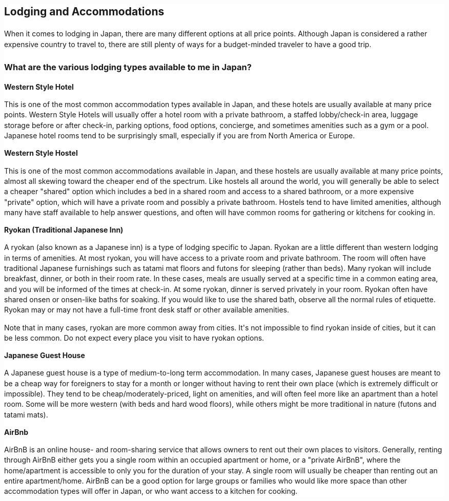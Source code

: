## Lodging and Accommodations 

When it comes to lodging in Japan, there are many different options at all price points. Although Japan is considered a rather expensive country to travel to, there are still plenty of ways for a budget-minded traveler to have a good trip. 

### What are the various lodging types available to me in Japan?

**Western Style Hotel** 

This is one of the most common accommodation types available in Japan, and these hotels are usually available at many price points. Western Style Hotels will usually offer a hotel room with a private bathroom, a staffed lobby/check-in area, luggage storage before or after check-in, parking options, food options, concierge, and sometimes amenities such as a gym or a pool. Japanese hotel rooms tend to be surprisingly small, especially if you are from North America or Europe.

**Western Style Hostel**

This is one of the most common accommodations available in Japan, and these hostels are usually available at many price points, almost all skewing toward the cheaper end of the spectrum. Like hostels all around the world, you will generally be able to select a cheaper "shared" option which includes a bed in a shared room and access to a shared bathroom, or a more expensive "private" option, which will have a private room and possibly a private bathroom. Hostels tend to have limited amenities, although many have staff available to help answer questions, and often will have common rooms for gathering or kitchens for cooking in.

**Ryokan (Traditional Japanese Inn)**

A ryokan (also known as a Japanese inn) is a type of lodging specific to Japan. Ryokan are a little different than western lodging in terms of amenities. At most ryokan, you will have access to a private room and private bathroom. The room will often have traditional Japanese furnishings such as tatami mat floors and futons for sleeping (rather than beds). Many ryokan will include breakfast, dinner, or both in their room rate. In these cases, meals are usually served at a specific time in a common eating area, and you will be informed of the times at check-in. At some ryokan, dinner is served privately in your room. Ryokan often have shared onsen or onsen-like baths for soaking. If you would like to use the shared bath, observe all the normal rules of etiquette. Ryokan may or may not have a full-time front desk staff or other available amenities. 

Note that in many cases, ryokan are more common away from cities. It's not impossible to find ryokan inside of cities, but it can be less common. Do not expect every place you visit to have ryokan options.

**Japanese Guest House**

A Japanese guest house is a type of medium-to-long term accommodation. In many cases, Japanese guest houses are meant to be a cheap way for foreigners to stay for a month or longer without having to rent their own place (which is extremely difficult or impossible). They tend to be cheap/moderately-priced, light on amenities, and will often feel more like an apartment than a hotel room. Some will be more western (with beds and hard wood floors), while others might be more traditional in nature (futons and tatami mats). 

**AirBnb**

AirBnB is an online house- and room-sharing service that allows owners to rent out their own places to visitors. Generally, renting through AirBnB either gets you a single room within an occupied apartment or home, or a "private AirBnB", where the home/apartment is accessible to only you for the duration of your stay. A single room will usually be cheaper than renting out an entire apartment/home. AirBnB can be a good option for large groups or families who would like more space than other accommodation types will offer in Japan, or who want access to a kitchen for cooking.
